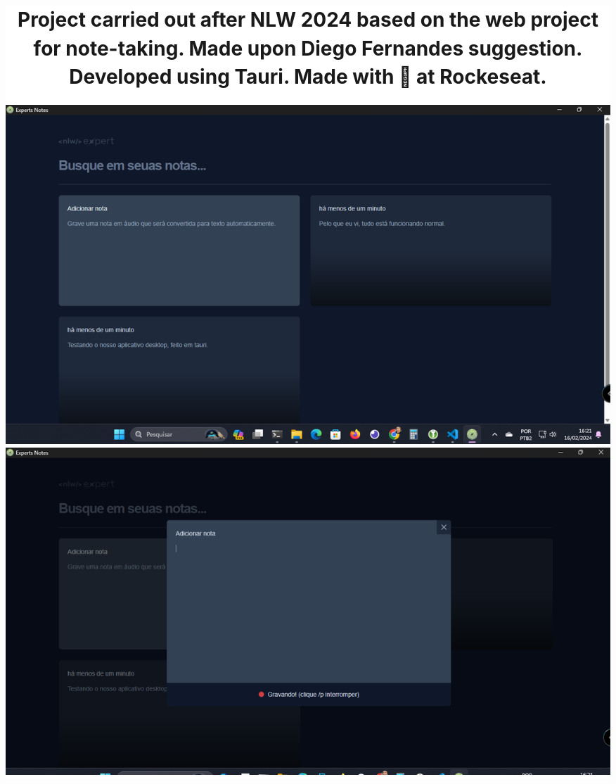 <p align="center"> 
  <h1 align="center">Project carried out after NLW 2024 based on the web project for note-taking. Made upon Diego Fernandes suggestion. Developed using Tauri. <span>Made with 💜 at Rockeseat.</span></h1>
  <img width="900px" alt="Tela" title="Tela" src="./tela.png" />
   <img width="900px" alt="Gravando" title="Gravando" src="./gravando.png" />